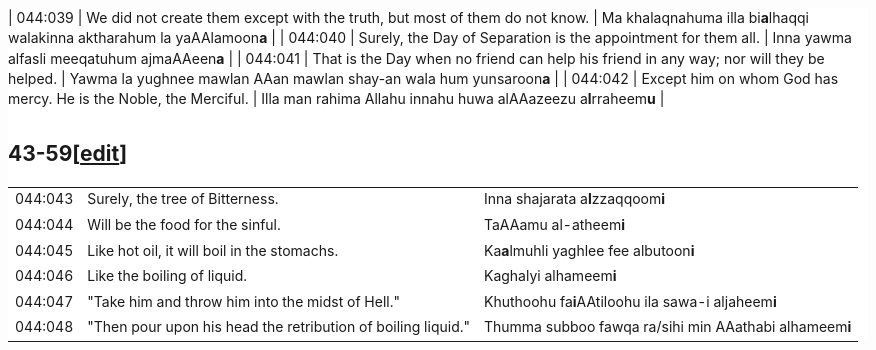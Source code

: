 | 044:039 | We did not create them except with the truth, but most of them do not know.                             | M<span class="underline">a</span> khalaqn<span class="underline">a</span>hum<span class="underline">a</span> ill<span class="underline">a</span> bi**a**l<span class="underline">h</span>aqqi wal<span class="underline">a</span>kinna aktharahum l<span class="underline">a</span> yaAAlamoon**a**                               |
| 044:040 | Surely, the Day of Separation is the appointment for them all.                                          | Inna yawma alfa<span class="underline">s</span>li meeq<span class="underline">a</span>tuhum ajmaAAeen**a**                                                                                                                                                                                                                        |
| 044:041 | That is the Day when no friend can help his friend in any way; nor will they be helped.                 | Yawma l<span class="underline">a</span> yughnee mawlan AAan mawlan shay-an wal<span class="underline">a</span> hum yun<span class="underline">s</span>aroon**a**                                                                                                                                                                  |
| 044:042 | Except him on whom God has mercy. He is the Noble, the Merciful.                                        | Ill<span class="underline">a</span> man ra<span class="underline">h</span>ima All<span class="underline">a</span>hu innahu huwa alAAazeezu a**l**rra<span class="underline">h</span>eem**u**                                                                                                                                      |

## <span id="43-59" class="mw-headline">43-59</span><span class="mw-editsection"><span class="mw-editsection-bracket">\[</span>[edit](/w/index.php?title=Quran_\(Progressive_Muslims_Organization\)/44&action=edit&section=3 "Edit section: 43-59")<span class="mw-editsection-bracket">\]</span></span>

|         |                                                                                                             |                                                                                                                                                                                                                                                                                                                                              |
| ------- | ----------------------------------------------------------------------------------------------------------- | -------------------------------------------------------------------------------------------------------------------------------------------------------------------------------------------------------------------------------------------------------------------------------------------------------------------------------------------- |
| 044:043 | Surely, the tree of Bitterness.                                                                             | Inna shajarata a**l**zzaqqoom**i**                                                                                                                                                                                                                                                                                                           |
| 044:044 | Will be the food for the sinful.                                                                            | <span class="underline">T</span>aAA<span class="underline">a</span>mu al-atheem**i**                                                                                                                                                                                                                                                         |
| 044:045 | Like hot oil, it will boil in the stomachs.                                                                 | Ka**a**lmuhli yaghlee fee albu<span class="underline">t</span>oon**i**                                                                                                                                                                                                                                                                       |
| 044:046 | Like the boiling of liquid.                                                                                 | Kaghalyi al<span class="underline">h</span>ameem**i**                                                                                                                                                                                                                                                                                        |
| 044:047 | "Take him and throw him into the midst of Hell."                                                            | Khu<span class="underline">th</span>oohu fa**i**AAtiloohu il<span class="underline">a</span> saw<span class="underline">a</span>-i alja<span class="underline">h</span>eem**i**                                                                                                                                                              |
| 044:048 | "Then pour upon his head the retribution of boiling liquid."                                                | Thumma <span class="underline">s</span>ubboo fawqa ra/sihi min AAa<span class="underline">tha</span>bi al<span class="underline">h</span>ameem**i**                                                                                                                                                                                          |